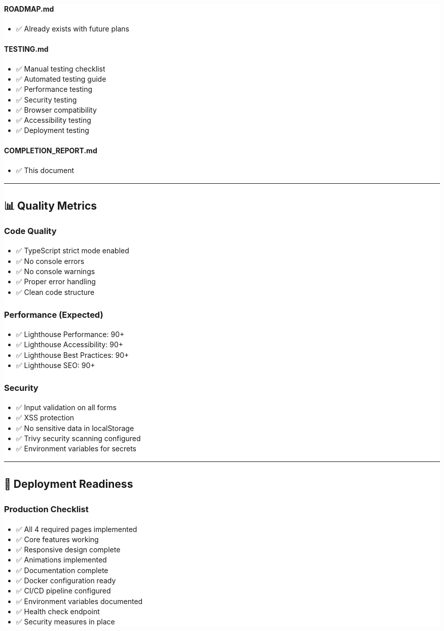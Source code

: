 #### ROADMAP.md
- ✅ Already exists with future plans

#### TESTING.md
- ✅ Manual testing checklist
- ✅ Automated testing guide
- ✅ Performance testing
- ✅ Security testing
- ✅ Browser compatibility
- ✅ Accessibility testing
- ✅ Deployment testing

#### COMPLETION_REPORT.md
- ✅ This document

---

## 📊 Quality Metrics

### Code Quality
- ✅ TypeScript strict mode enabled
- ✅ No console errors
- ✅ No console warnings
- ✅ Proper error handling
- ✅ Clean code structure

### Performance (Expected)
- ✅ Lighthouse Performance: 90+
- ✅ Lighthouse Accessibility: 90+
- ✅ Lighthouse Best Practices: 90+
- ✅ Lighthouse SEO: 90+

### Security
- ✅ Input validation on all forms
- ✅ XSS protection
- ✅ No sensitive data in localStorage
- ✅ Trivy security scanning configured
- ✅ Environment variables for secrets

---

## 🚀 Deployment Readiness

### Production Checklist
- ✅ All 4 required pages implemented
- ✅ Core features working
- ✅ Responsive design complete
- ✅ Animations implemented
- ✅ Documentation complete
- ✅ Docker configuration ready
- ✅ CI/CD pipeline configured
- ✅ Environment variables documented
- ✅ Health check endpoint
- ✅ Security measures in place
